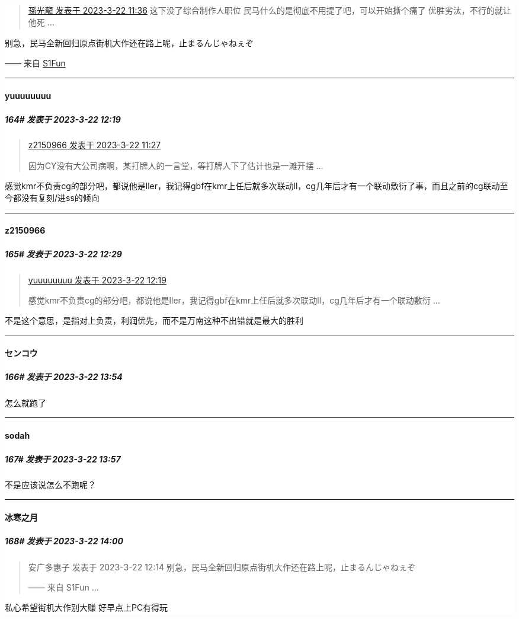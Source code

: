 <blockquote><a href="httphttps://bbs.saraba1st.com/2b/forum.php?mod=redirect&amp;goto=findpost&amp;pid=60178701&amp;ptid=2124821" target="_blank">孫光龍 发表于 2023-3-22 11:36</a>
这下没了综合制作人职位
民马什么的是彻底不用提了吧，可以开始撕个痛了
优胜劣汰，不行的就让他死 ...</blockquote>
别急，民马全新回归原点街机大作还在路上呢，止まるんじゃねぇぞ

—— 来自 [S1Fun](https://s1fun.koalcat.com)

*****

####  yuuuuuuuu  
##### 164#       发表于 2023-3-22 12:19

<blockquote><a href="httphttps://bbs.saraba1st.com/2b/forum.php?mod=redirect&amp;goto=findpost&amp;pid=60178566&amp;ptid=2124821" target="_blank">z2150966 发表于 2023-3-22 11:27</a>

因为CY没有大公司病啊，某打牌人的一言堂，等打牌人下了估计也是一滩开摆 ...</blockquote>
感觉kmr不负责cg的部分吧，都说他是ller，我记得gbf在kmr上任后就多次联动ll，cg几年后才有一个联动敷衍了事，而且之前的cg联动至今都没有复刻/进ss的倾向

*****

####  z2150966  
##### 165#       发表于 2023-3-22 12:29

<blockquote><a href="httphttps://bbs.saraba1st.com/2b/forum.php?mod=redirect&amp;goto=findpost&amp;pid=60179272&amp;ptid=2124821" target="_blank">yuuuuuuuu 发表于 2023-3-22 12:19</a>

感觉kmr不负责cg的部分吧，都说他是ller，我记得gbf在kmr上任后就多次联动ll，cg几年后才有一个联动敷衍 ...</blockquote>
不是这个意思，是指对上负责，利润优先，而不是万南这种不出错就是最大的胜利

*****

####  センコウ  
##### 166#       发表于 2023-3-22 13:54

怎么就跑了

*****

####  sodah  
##### 167#       发表于 2023-3-22 13:57

不是应该说怎么不跑呢？

*****

####  冰寒之月  
##### 168#       发表于 2023-3-22 14:00

<blockquote>安广多惠子 发表于 2023-3-22 12:14
别急，民马全新回归原点街机大作还在路上呢，止まるんじゃねぇぞ

—— 来自 S1Fun ...</blockquote>
私心希望街机大作别大赚 好早点上PC有得玩
